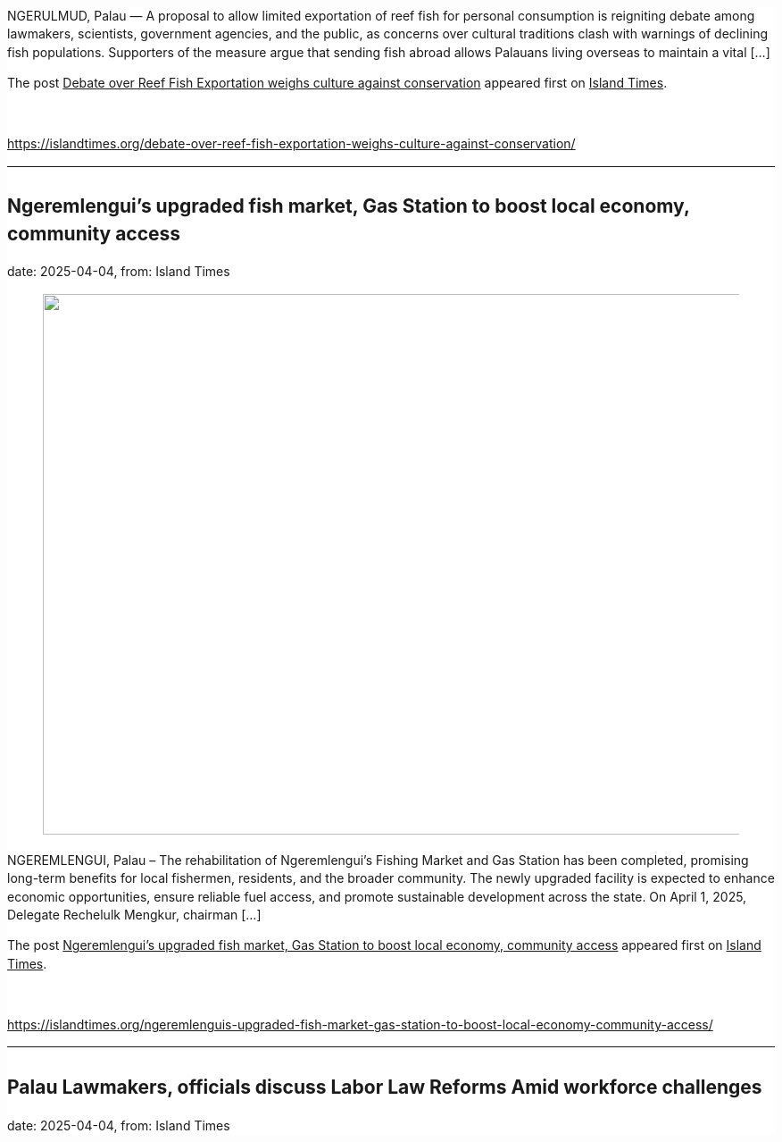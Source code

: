 <p>NGERULMUD, Palau — A proposal to allow limited exportation of reef fish for personal consumption is reigniting debate among lawmakers, scientists, government agencies, and the public, as concerns over cultural traditions clash with warnings of declining fish populations. Supporters of the measure argue that sending fish abroad allows Palauans living overseas to maintain a vital [&#8230;]</p>
<p>The post <a href="https://islandtimes.org/debate-over-reef-fish-exportation-weighs-culture-against-conservation/">Debate over Reef Fish Exportation weighs culture against conservation</a> appeared first on <a href="https://islandtimes.org">Island Times</a>.</p>
 

<br> 

<https://islandtimes.org/debate-over-reef-fish-exportation-weighs-culture-against-conservation/>

---

## Ngeremlengui’s upgraded fish market, Gas Station to boost local economy, community access

date: 2025-04-04, from: Island Times

<figure><img width="900" height="605" src="https://i0.wp.com/islandtimes.org/wp-content/uploads/2025/04/HOD-Ngeremlengui.jpg?fit=900%2C605&amp;ssl=1" class="attachment-rss-image-size size-rss-image-size wp-post-image" alt="" decoding="async" srcset="https://i0.wp.com/islandtimes.org/wp-content/uploads/2025/04/HOD-Ngeremlengui.jpg?w=900&amp;ssl=1 900w, https://i0.wp.com/islandtimes.org/wp-content/uploads/2025/04/HOD-Ngeremlengui.jpg?resize=300%2C202&amp;ssl=1 300w, https://i0.wp.com/islandtimes.org/wp-content/uploads/2025/04/HOD-Ngeremlengui.jpg?resize=768%2C516&amp;ssl=1 768w, https://i0.wp.com/islandtimes.org/wp-content/uploads/2025/04/HOD-Ngeremlengui.jpg?resize=780%2C524&amp;ssl=1 780w, https://i0.wp.com/islandtimes.org/wp-content/uploads/2025/04/HOD-Ngeremlengui.jpg?resize=400%2C269&amp;ssl=1 400w, https://i0.wp.com/islandtimes.org/wp-content/uploads/2025/04/HOD-Ngeremlengui.jpg?resize=706%2C475&amp;ssl=1 706w, https://i0.wp.com/islandtimes.org/wp-content/uploads/2025/04/HOD-Ngeremlengui.jpg?fit=900%2C605&amp;ssl=1&amp;w=370 370w" sizes="(max-width: 34.9rem) calc(100vw - 2rem), (max-width: 53rem) calc(8 * (100vw / 12)), (min-width: 53rem) calc(6 * (100vw / 12)), 100vw" data-attachment-id="76581" data-permalink="https://islandtimes.org/palau-lawmakers-officials-discuss-labor-law-reforms-amid-workforce-challenges/hod-ngeremlengui/" data-orig-file="https://i0.wp.com/islandtimes.org/wp-content/uploads/2025/04/HOD-Ngeremlengui.jpg?fit=900%2C605&amp;ssl=1" data-orig-size="900,605" data-comments-opened="1" data-image-meta="{&quot;aperture&quot;:&quot;0&quot;,&quot;credit&quot;:&quot;&quot;,&quot;camera&quot;:&quot;&quot;,&quot;caption&quot;:&quot;&quot;,&quot;created_timestamp&quot;:&quot;0&quot;,&quot;copyright&quot;:&quot;&quot;,&quot;focal_length&quot;:&quot;0&quot;,&quot;iso&quot;:&quot;0&quot;,&quot;shutter_speed&quot;:&quot;0&quot;,&quot;title&quot;:&quot;&quot;,&quot;orientation&quot;:&quot;1&quot;}" data-image-title="HOD Ngeremlengui" data-image-description="" data-image-caption="&lt;p&gt;Credit to Ngeremlengui State Facebook&lt;/p&gt;
" data-medium-file="https://i0.wp.com/islandtimes.org/wp-content/uploads/2025/04/HOD-Ngeremlengui.jpg?fit=300%2C202&amp;ssl=1" data-large-file="https://i0.wp.com/islandtimes.org/wp-content/uploads/2025/04/HOD-Ngeremlengui.jpg?fit=780%2C524&amp;ssl=1" /></figure>
<p>NGEREMLENGUI, Palau – The rehabilitation of Ngeremlengui’s Fishing Market and Gas Station has been completed, promising long-term benefits for local fishermen, residents, and the broader community. The newly upgraded facility is expected to enhance economic opportunities, ensure reliable fuel access, and promote sustainable development across the state. On April 1, 2025, Delegate Rechelulk Mengkur, chairman [&#8230;]</p>
<p>The post <a href="https://islandtimes.org/ngeremlenguis-upgraded-fish-market-gas-station-to-boost-local-economy-community-access/">Ngeremlengui’s upgraded fish market, Gas Station to boost local economy, community access</a> appeared first on <a href="https://islandtimes.org">Island Times</a>.</p>
 

<br> 

<https://islandtimes.org/ngeremlenguis-upgraded-fish-market-gas-station-to-boost-local-economy-community-access/>

---

## Palau Lawmakers, officials discuss Labor Law Reforms Amid workforce challenges

date: 2025-04-04, from: Island Times
